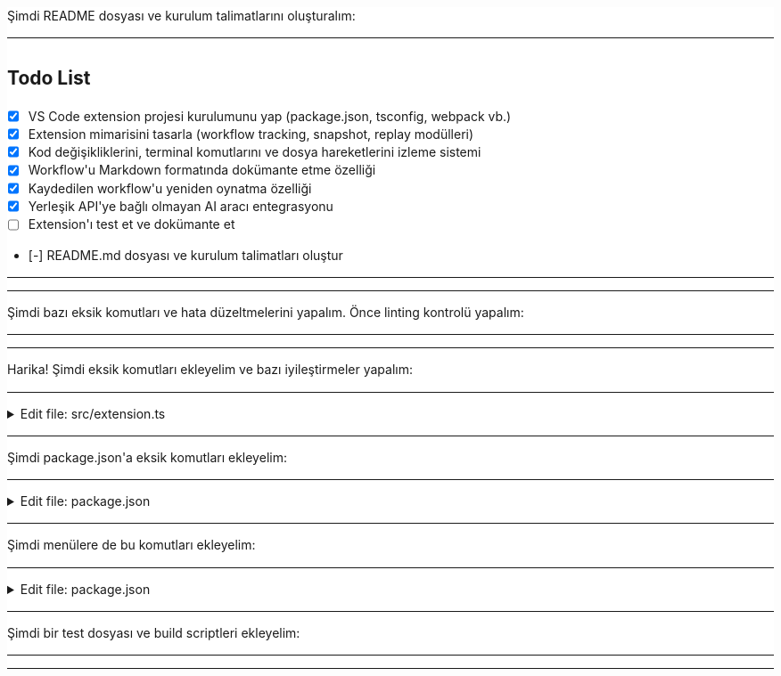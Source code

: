 Şimdi README dosyası ve kurulum talimatlarını oluşturalım:

---

## Todo List

- [x] VS Code extension projesi kurulumunu yap (package.json, tsconfig, webpack vb.)
- [x] Extension mimarisini tasarla (workflow tracking, snapshot, replay modülleri)
- [x] Kod değişikliklerini, terminal komutlarını ve dosya hareketlerini izleme sistemi
- [x] Workflow'u Markdown formatında dokümante etme özelliği
- [x] Kaydedilen workflow'u yeniden oynatma özelliği
- [x] Yerleşik API'ye bağlı olmayan AI aracı entegrasyonu
- [ ] Extension'ı test et ve dokümante et
- [-] README.md dosyası ve kurulum talimatları oluştur

---



---

Şimdi bazı eksik komutları ve hata düzeltmelerini yapalım. Önce linting kontrolü yapalım:

---



---

Harika! Şimdi eksik komutları ekleyelim ve bazı iyileştirmeler yapalım:

---

<details><summary>Edit file: src/extension.ts</summary></details>

---

Şimdi package.json'a eksik komutları ekleyelim:

---

<details><summary>Edit file: package.json</summary></details>

---

Şimdi menülere de bu komutları ekleyelim:

---

<details><summary>Edit file: package.json</summary></details>

---

Şimdi bir test dosyası ve build scriptleri ekleyelim:

---



---
